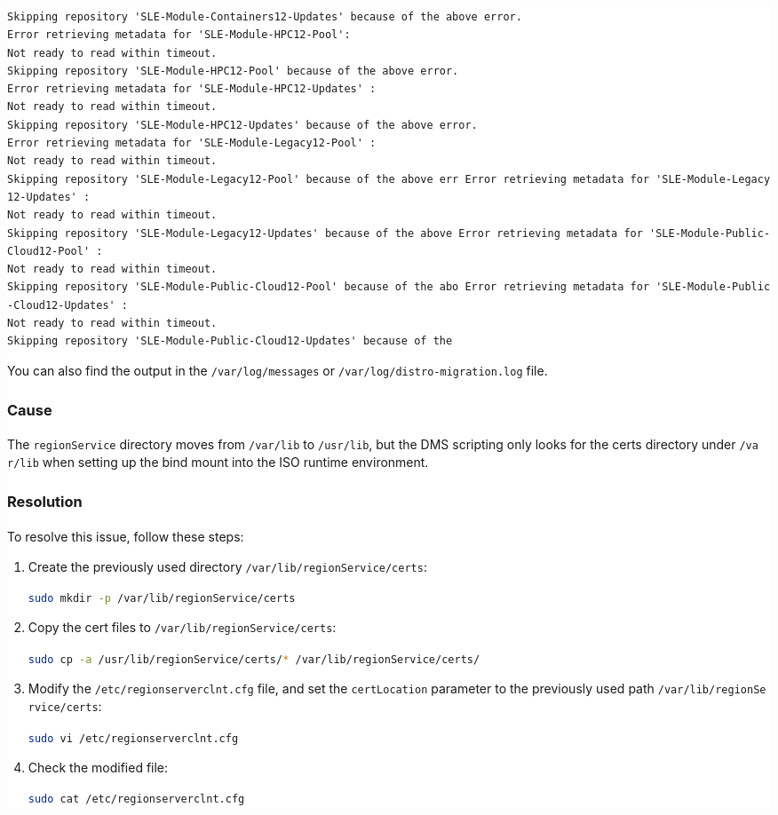 ````output
Skipping repository 'SLE-Module-Containers12-Updates' because of the above error.
Error retrieving metadata for 'SLE-Module-HPC12-Pool':
Not ready to read within timeout.
Skipping repository 'SLE-Module-HPC12-Pool' because of the above error.
Error retrieving metadata for 'SLE-Module-HPC12-Updates' :
Not ready to read within timeout.
Skipping repository 'SLE-Module-HPC12-Updates' because of the above error.
Error retrieving metadata for 'SLE-Module-Legacy12-Pool' :
Not ready to read within timeout.
Skipping repository 'SLE-Module-Legacy12-Pool' because of the above err Error retrieving metadata for 'SLE-Module-Legacy12-Updates' :
Not ready to read within timeout.
Skipping repository 'SLE-Module-Legacy12-Updates' because of the above Error retrieving metadata for 'SLE-Module-Public-Cloud12-Pool' :
Not ready to read within timeout.
Skipping repository 'SLE-Module-Public-Cloud12-Pool' because of the abo Error retrieving metadata for 'SLE-Module-Public-Cloud12-Updates' :
Not ready to read within timeout.
Skipping repository 'SLE-Module-Public-Cloud12-Updates' because of the
````

You can also find the output in the `/var/log/messages` or `/var/log/distro-migration.log` file.


### Cause

The `regionService` directory moves from `/var/lib` to `/usr/lib`, but the DMS scripting only looks for the certs directory under `/var/lib` when setting up the bind mount into the ISO runtime environment.

### Resolution

To resolve this issue, follow these steps:

1. Create the previously used directory `/var/lib/regionService/certs`:

    ```bash
    sudo mkdir -p /var/lib/regionService/certs
    ```
2. Copy the cert files to `/var/lib/regionService/certs`:

    ```bash 
    sudo cp -a /usr/lib/regionService/certs/* /var/lib/regionService/certs/
    ```
3. Modify the `/etc/regionserverclnt.cfg` file, and set the `certLocation` parameter to the previously used path `/var/lib/regionService/certs`:

    ```bash
    sudo vi /etc/regionserverclnt.cfg
    ```
4. Check the modified file:

    ```bash
    sudo cat /etc/regionserverclnt.cfg
    ```
